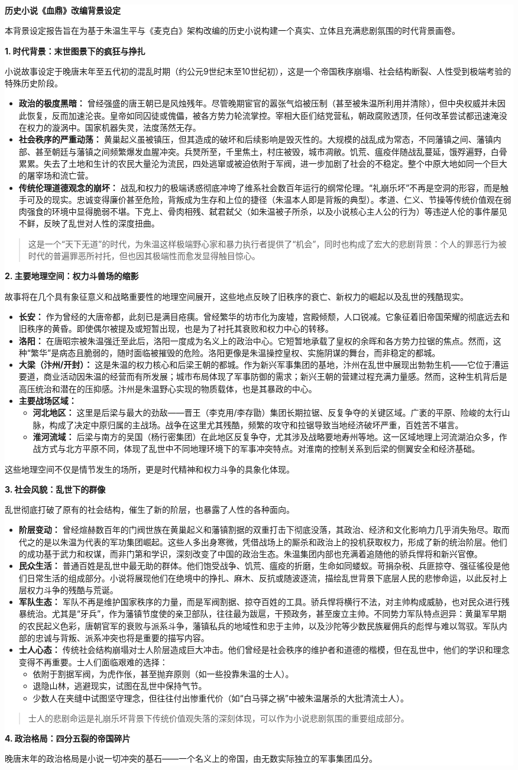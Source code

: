 **历史小说《血鼎》改编背景设定**

本背景设定报告旨在为基于朱温生平与《麦克白》架构改编的历史小说构建一个真实、立体且充满悲剧氛围的时代背景画卷。

**1. 时代背景：末世图景下的疯狂与挣扎**

小说故事设定于晚唐末年至五代初的混乱时期（约公元9世纪末至10世纪初），这是一个帝国秩序崩塌、社会结构断裂、人性受到极端考验的特殊历史阶段。

-   **政治的极度黑暗：** 曾经强盛的唐王朝已是风烛残年。尽管晚期宦官的嚣张气焰被压制（甚至被朱温所利用并清除），但中央权威并未因此恢复，反而加速沦丧。皇帝如同囚徒或傀儡，被各方势力轮流掌控。宰相大臣们结党营私，朝政腐败透顶，任何改革尝试都迅速淹没在权力的漩涡中。国家机器失灵，法度荡然无存。
-   **社会秩序的严重动荡：** 黄巢起义虽被镇压，但其造成的破坏和后续影响是毁灭性的。大规模的战乱成为常态，不同藩镇之间、藩镇内部、甚至朝廷与藩镇之间频繁爆发血腥冲突。兵燹所至，千里焦土，村庄被毁，城市凋敝。饥荒、瘟疫伴随战乱蔓延，饿殍遍野，白骨累累。失去了土地和生计的农民大量沦为流民，四处逃窜或被迫依附于军阀，进一步加剧了社会的不稳定。整个中原大地如同一个巨大的屠宰场和流亡营。
-   **传统伦理道德观念的崩坏：** 战乱和权力的极端诱惑彻底冲垮了维系社会数百年运行的纲常伦理。“礼崩乐坏”不再是空洞的形容，而是触手可及的现实。忠诚变得廉价甚至危险，背叛成为生存和上位的捷径（朱温本人即是背叛的典型）。孝道、仁义、节操等传统价值观在弱肉强食的环境中显得脆弱不堪。下克上、骨肉相残、弑君弑父（如朱温被子所杀，以及小说核心主人公的行为）等违逆人伦的事件屡见不鲜，反映了乱世对人性的深度扭曲。

> 这是一个“天下无道”的时代，为朱温这样极端野心家和暴力执行者提供了“机会”，同时也构成了宏大的悲剧背景：个人的罪恶行为被时代的普遍罪恶所衬托，但也因其极端性而愈发显得触目惊心。

**2. 主要地理空间：权力斗兽场的缩影**

故事将在几个具有象征意义和战略重要性的地理空间展开，这些地点反映了旧秩序的衰亡、新权力的崛起以及乱世的残酷现实。

-   **长安：** 作为曾经的大唐帝都，此刻已是满目疮痍。曾经繁华的坊市化为废墟，宫殿倾颓，人口锐减。它象征着旧帝国荣耀的彻底远去和旧秩序的黄昏。即使偶尔被提及或短暂出现，也是为了衬托其衰败和权力中心的转移。
-   **洛阳：** 在唐昭宗被朱温强迁至此后，洛阳一度成为名义上的政治中心。它短暂地承载了皇权的余晖和各方势力拉锯的焦点。然而，这种“繁华”是病态且脆弱的，随时面临被摧毁的危险。洛阳更像是朱温操控皇权、实施阴谋的舞台，而非稳定的都城。
-   **大梁（汴州/开封）：** 这是朱温的权力核心和后梁王朝的都城。作为新兴军事集团的基地，汴州在乱世中展现出勃勃生机——它位于漕运要道，商业活动因朱温的经营而有所发展；城市布局体现了军事防御的需求；新兴王朝的营建过程充满力量感。然而，这种生机背后是高压统治和潜在的压抑感。汴州是朱温野心实现的物质载体，也是其暴政的中心。
-   **主要战场区域：**
    -   **河北地区：** 这里是后梁与最大的劲敌——晋王（李克用/李存勖）集团长期拉锯、反复争夺的关键区域。广袤的平原、险峻的太行山脉，构成了决定中原归属的主战场。战争在这里尤其残酷，频繁的攻守和拉锯导致当地经济破坏严重，百姓苦不堪言。
    -   **淮河流域：** 后梁与南方的吴国（杨行密集团）在此地区反复争夺，尤其涉及战略要地寿州等地。这一区域地理上河流湖泊众多，作战方式与北方平原不同，体现了乱世中不同地理环境下的军事冲突特点。对淮南的控制关系到后梁的侧翼安全和经济基础。

这些地理空间不仅是情节发生的场所，更是时代精神和权力斗争的具象化体现。

**3. 社会风貌：乱世下的群像**

乱世彻底打破了原有的社会结构，催生了新的阶层，也暴露了人性的各种面向。

-   **阶层变动：** 曾经煊赫数百年的门阀世族在黄巢起义和藩镇割据的双重打击下彻底没落，其政治、经济和文化影响力几乎消失殆尽。取而代之的是以朱温为代表的军功集团崛起。这些人多出身寒微，凭借战场上的厮杀和政治上的投机获取权力，形成了新的统治阶层。他们的成功基于武力和权谋，而非门第和学识，深刻改变了中国的政治生态。朱温集团内部也充满着追随他的骄兵悍将和新兴官僚。
-   **民众生活：** 普通百姓是乱世中最无助的群体。他们饱受战争、饥荒、瘟疫的折磨，生命如同蝼蚁。苛捐杂税、兵匪掠夺、强征徭役是他们日常生活的组成部分。小说将展现他们在绝境中的挣扎、麻木、反抗或随波逐流，描绘乱世背景下底层人民的悲惨命运，以此反衬上层权力斗争的残酷与荒诞。
-   **军队生态：** 军队不再是维护国家秩序的力量，而是军阀割据、掠夺百姓的工具。骄兵悍将横行不法，对主帅构成威胁，也对民众进行残暴统治。尤其是“牙兵”，作为藩镇节度使的亲卫部队，往往最为跋扈，干预政务，甚至废立主帅。不同势力军队特点迥异：黄巢军早期的农民起义色彩，唐朝官军的衰败与派系斗争，藩镇私兵的地域性和忠于主帅，以及沙陀等少数民族雇佣兵的彪悍与难以驾驭。军队内部的忠诚与背叛、派系冲突也将是重要的描写内容。
-   **士人心态：** 传统社会结构崩塌对士人阶层造成巨大冲击。他们曾经是社会秩序的维护者和道德的楷模，但在乱世中，他们的学识和理念变得不再重要。士人们面临艰难的选择：
    -   依附于割据军阀，为虎作伥，甚至抛弃原则（如一些投靠朱温的士人）。
    -   退隐山林，逃避现实，试图在乱世中保持气节。
    -   少数人在夹缝中试图坚守理念，但往往付出惨重代价（如“白马驿之祸”中被朱温屠杀的大批清流士人）。

> 士人的悲剧命运是礼崩乐坏背景下传统价值观失落的深刻体现，可以作为小说悲剧氛围的重要组成部分。

**4. 政治格局：四分五裂的帝国碎片**

晚唐末年的政治格局是小说一切冲突的基石——一个名义上的帝国，由无数实际独立的军事集团瓜分。
